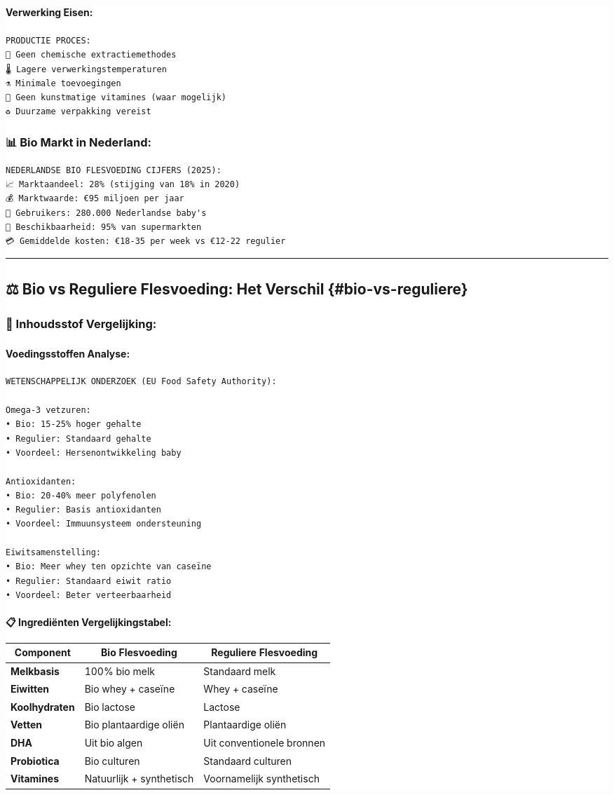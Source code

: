 #### **Verwerking Eisen:**
```
PRODUCTIE PROCES:
🚫 Geen chemische extractiemethodes
🌡️ Lagere verwerkingstemperaturen
⚗️ Minimale toevoegingen
🔬 Geen kunstmatige vitamines (waar mogelijk)
♻️ Duurzame verpakking vereist
```

### **📊 Bio Markt in Nederland:**

```
NEDERLANDSE BIO FLESVOEDING CIJFERS (2025):
📈 Marktaandeel: 28% (stijging van 18% in 2020)
💰 Marktwaarde: €95 miljoen per jaar
👶 Gebruikers: 280.000 Nederlandse baby's
🏪 Beschikbaarheid: 95% van supermarkten
💳 Gemiddelde kosten: €18-35 per week vs €12-22 regulier
```

---

## ⚖️ **Bio vs Reguliere Flesvoeding: Het Verschil** {#bio-vs-reguliere}

### **🔬 Inhoudsstof Vergelijking:**

#### **Voedingsstoffen Analyse:**
```
WETENSCHAPPELIJK ONDERZOEK (EU Food Safety Authority):

Omega-3 vetzuren:
• Bio: 15-25% hoger gehalte
• Regulier: Standaard gehalte
• Voordeel: Hersenontwikkeling baby

Antioxidanten:
• Bio: 20-40% meer polyfenolen
• Regulier: Basis antioxidanten
• Voordeel: Immuunsysteem ondersteuning

Eiwitsamenstelling:
• Bio: Meer whey ten opzichte van caseïne
• Regulier: Standaard eiwit ratio
• Voordeel: Beter verteerbaarheid
```

#### **📋 Ingrediënten Vergelijkingstabel:**

| Component | Bio Flesvoeding | Reguliere Flesvoeding |
|-----------|-----------------|----------------------|
| **Melkbasis** | 100% bio melk | Standaard melk |
| **Eiwitten** | Bio whey + caseïne | Whey + caseïne |
| **Koolhydraten** | Bio lactose | Lactose |
| **Vetten** | Bio plantaardige oliën | Plantaardige oliën |
| **DHA** | Uit bio algen | Uit conventionele bronnen |
| **Probiotica** | Bio culturen | Standaard culturen |
| **Vitamines** | Natuurlijk + synthetisch | Voornamelijk synthetisch |